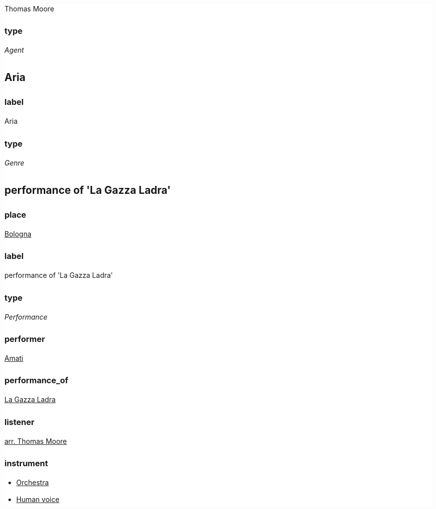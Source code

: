 
Thomas Moore

### type


*Agent*

## Aria

### label


Aria

### type


*Genre*

## performance of 'La Gazza Ladra'

### place


[Bologna](#Bologna)

### label


performance of 'La Gazza Ladra'

### type


*Performance*

### performer


[Amati](#Amati)

### performance_of


[La Gazza Ladra](#La-Gazza-Ladra)

### listener


[arr. Thomas Moore](#arr.-Thomas-Moore)

### instrument

 - [Orchestra](#Orchestra)

 - [Human voice](#Human-voice)

